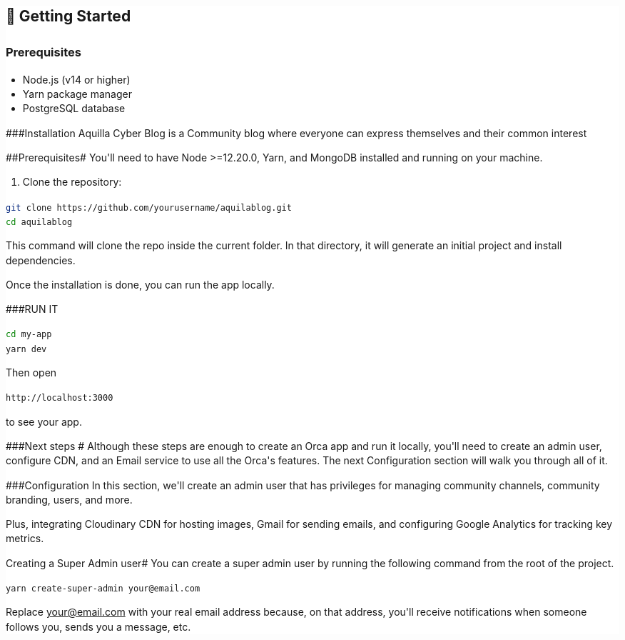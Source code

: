 ## 🚀 Getting Started

### Prerequisites

- Node.js (v14 or higher)
- Yarn package manager
- PostgreSQL database

###Installation
Aquilla Cyber Blog is a Community blog where everyone can express themselves and their common interest

##Prerequisites#
You'll need to have Node >=12.20.0, Yarn, and MongoDB installed and running on your machine.

1. Clone the repository:
```bash
git clone https://github.com/yourusername/aquilablog.git
cd aquilablog
```

This command will clone the repo inside the current folder. In that directory, it will generate an initial project and install dependencies.

Once the installation is done, you can run the app locally.

###RUN IT 
```bash
cd my-app
yarn dev
```

Then open 
``` bash 
http://localhost:3000 
``` 
to see your app.

###Next steps #
Although these steps are enough to create an Orca app and run it locally, you'll need to create an admin user, configure CDN, and an Email service to use all the Orca's features. The next Configuration section will walk you through all of it.

###Configuration
In this section, we'll create an admin user that has privileges for managing community channels, community branding, users, and more.

Plus, integrating Cloudinary CDN for hosting images, Gmail for sending emails, and configuring Google Analytics for tracking key metrics.

Creating a Super Admin user#
You can create a super admin user by running the following command from the root of the project.

``` bash
yarn create-super-admin your@email.com
```
Replace your@email.com with your real email address because, on that address, you'll receive notifications when someone follows you, sends you a message, etc.
